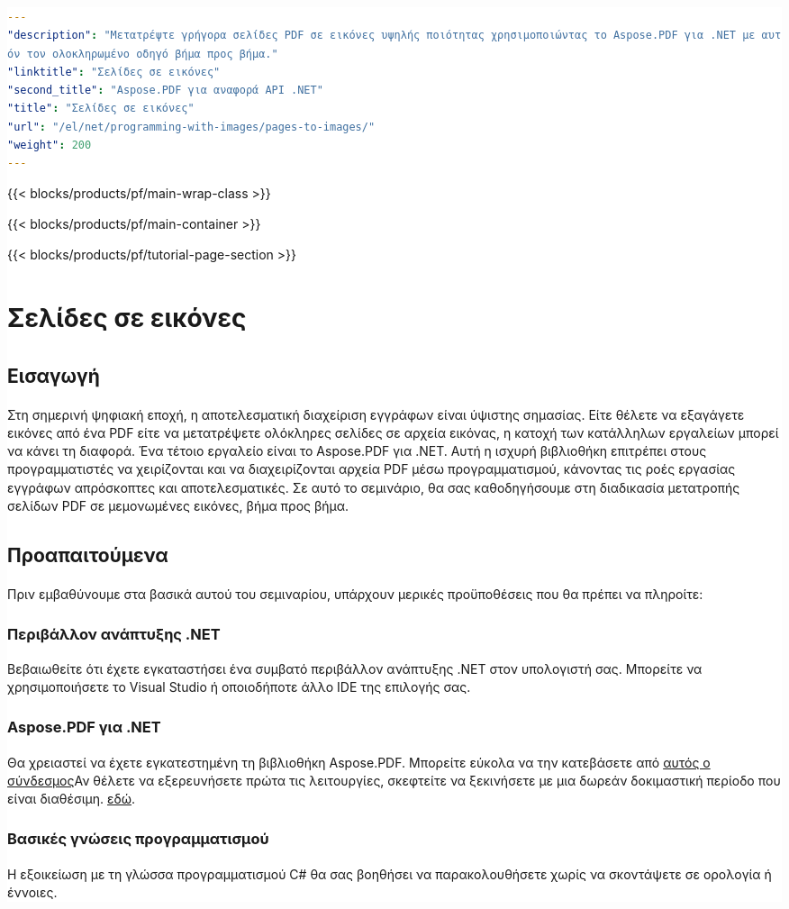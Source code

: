 ```yaml
---
"description": "Μετατρέψτε γρήγορα σελίδες PDF σε εικόνες υψηλής ποιότητας χρησιμοποιώντας το Aspose.PDF για .NET με αυτόν τον ολοκληρωμένο οδηγό βήμα προς βήμα."
"linktitle": "Σελίδες σε εικόνες"
"second_title": "Aspose.PDF για αναφορά API .NET"
"title": "Σελίδες σε εικόνες"
"url": "/el/net/programming-with-images/pages-to-images/"
"weight": 200
---
```


{{< blocks/products/pf/main-wrap-class >}}

{{< blocks/products/pf/main-container >}}

{{< blocks/products/pf/tutorial-page-section >}}

# Σελίδες σε εικόνες

## Εισαγωγή

Στη σημερινή ψηφιακή εποχή, η αποτελεσματική διαχείριση εγγράφων είναι ύψιστης σημασίας. Είτε θέλετε να εξαγάγετε εικόνες από ένα PDF είτε να μετατρέψετε ολόκληρες σελίδες σε αρχεία εικόνας, η κατοχή των κατάλληλων εργαλείων μπορεί να κάνει τη διαφορά. Ένα τέτοιο εργαλείο είναι το Aspose.PDF για .NET. Αυτή η ισχυρή βιβλιοθήκη επιτρέπει στους προγραμματιστές να χειρίζονται και να διαχειρίζονται αρχεία PDF μέσω προγραμματισμού, κάνοντας τις ροές εργασίας εγγράφων απρόσκοπτες και αποτελεσματικές. Σε αυτό το σεμινάριο, θα σας καθοδηγήσουμε στη διαδικασία μετατροπής σελίδων PDF σε μεμονωμένες εικόνες, βήμα προς βήμα.

## Προαπαιτούμενα

Πριν εμβαθύνουμε στα βασικά αυτού του σεμιναρίου, υπάρχουν μερικές προϋποθέσεις που θα πρέπει να πληροίτε:

### Περιβάλλον ανάπτυξης .NET

Βεβαιωθείτε ότι έχετε εγκαταστήσει ένα συμβατό περιβάλλον ανάπτυξης .NET στον υπολογιστή σας. Μπορείτε να χρησιμοποιήσετε το Visual Studio ή οποιοδήποτε άλλο IDE της επιλογής σας.

### Aspose.PDF για .NET

Θα χρειαστεί να έχετε εγκατεστημένη τη βιβλιοθήκη Aspose.PDF. Μπορείτε εύκολα να την κατεβάσετε από [αυτός ο σύνδεσμος](https://releases.aspose.com/pdf/net/)Αν θέλετε να εξερευνήσετε πρώτα τις λειτουργίες, σκεφτείτε να ξεκινήσετε με μια δωρεάν δοκιμαστική περίοδο που είναι διαθέσιμη. [εδώ](https://releases.aspose.com/).

### Βασικές γνώσεις προγραμματισμού

Η εξοικείωση με τη γλώσσα προγραμματισμού C# θα σας βοηθήσει να παρακολουθήσετε χωρίς να σκοντάψετε σε ορολογία ή έννοιες.
